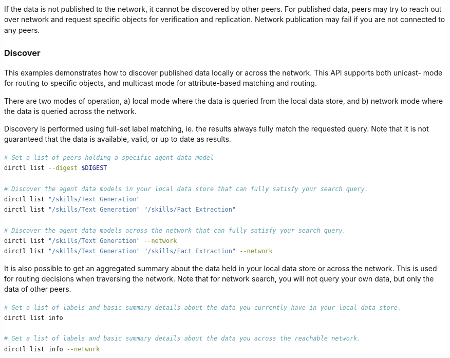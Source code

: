If the data is not published to the network, it cannot be discovered by other peers.
For published data, peers may try to reach out over network
and request specific objects for verification and replication.
Network publication may fail if you are not connected to any peers.

### Discover

This examples demonstrates how to discover published data locally or across the network.
This API supports both unicast- mode for routing to specific objects,
and multicast mode for attribute-based matching and routing.

There are two modes of operation, a) local mode where the data is queried from the local data store, and b) network mode where the data is queried across the network.

Discovery is performed using full-set label matching, ie. the results always fully match the requested query.
Note that it is not guaranteed that the data is available, valid, or up to date as results.

```bash
# Get a list of peers holding a specific agent data model
dirctl list --digest $DIGEST

# Discover the agent data models in your local data store that can fully satisfy your search query.
dirctl list "/skills/Text Generation"
dirctl list "/skills/Text Generation" "/skills/Fact Extraction"

# Discover the agent data models across the network that can fully satisfy your search query.
dirctl list "/skills/Text Generation" --network
dirctl list "/skills/Text Generation" "/skills/Fact Extraction" --network
```

It is also possible to get an aggregated summary about the data held in your local data store or across the network.
This is used for routing decisions when traversing the network.
Note that for network search, you will not query your own data, but only the data of other peers.

```bash
# Get a list of labels and basic summary details about the data you currently have in your local data store.
dirctl list info

# Get a list of labels and basic summary details about the data you across the reachable network.
dirctl list info --network
```
